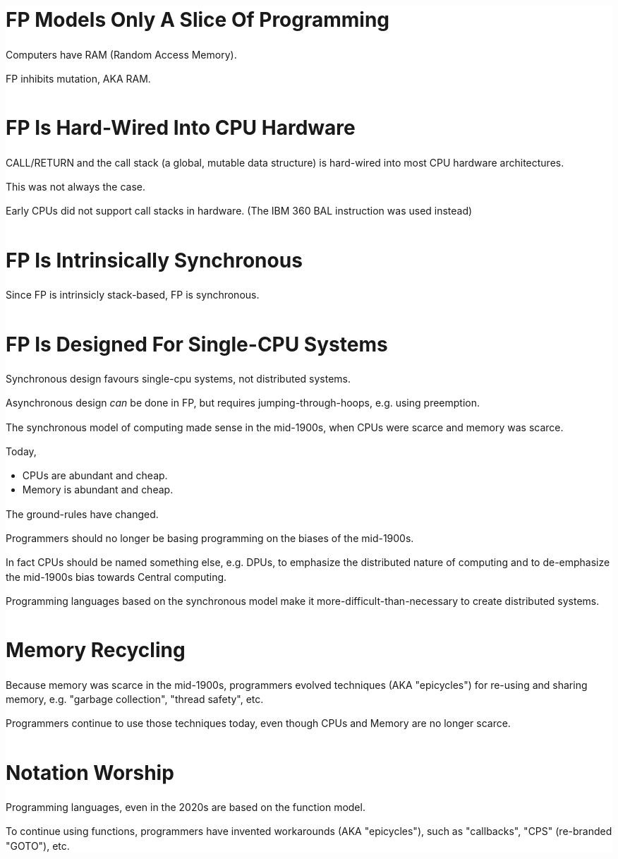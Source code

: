 # FP Models Only A Slice Of Programming
Computers have RAM (Random Access Memory).  

FP inhibits mutation, AKA RAM.
# FP Is Hard-Wired Into CPU Hardware
CALL/RETURN and the call stack (a global, mutable data structure) is hard-wired into most CPU hardware architectures.

This was not always the case.

Early CPUs did not support call stacks in hardware. (The IBM 360 BAL instruction was used instead)

# FP Is Intrinsically Synchronous
Since FP is intrinsicly stack-based, FP is synchronous.
# FP Is Designed For Single-CPU Systems
Synchronous design favours single-cpu systems, not distributed systems.

Asynchronous design *can* be done in FP, but requires jumping-through-hoops, e.g. using preemption.

The synchronous model of computing made sense in the mid-1900s, when CPUs were scarce and memory was scarce.

Today, 
- CPUs are abundant and cheap.
- Memory is abundant and cheap.

The ground-rules have changed.

Programmers should no longer be basing programming on the biases of the mid-1900s.

In fact CPUs should be named something else, e.g. DPUs, to emphasize the distributed nature of computing and to de-emphasize the mid-1900s bias towards Central computing.

Programming languages based on the synchronous model make it more-difficult-than-necessary to create distributed systems.

# Memory Recycling
Because memory was scarce in the mid-1900s, programmers evolved techniques (AKA "epicycles") for re-using and sharing memory, e.g. "garbage collection", "thread safety", etc.

Programmers continue to use those techniques today, even though CPUs and Memory are no longer scarce.
# Notation Worship
Programming languages, even in the 2020s are based on the function model.

To continue using functions, programmers have invented workarounds (AKA "epicycles"), such as "callbacks", "CPS" (re-branded "GOTO"), etc.
